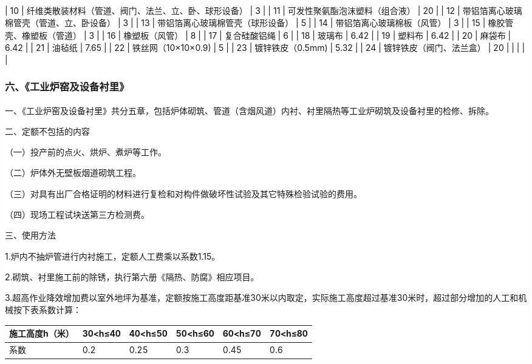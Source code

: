 | 10   | 纤维类散装材料（管道、阀门、法兰、立、卧、球形设备） | 3        |
| 11   | 可发性聚氨酯泡沫塑料（组合液）                       | 20       |
| 12   | 带铝箔离心玻璃棉管壳（管道、立、卧设备）             | 3        |
| 13   | 带铝箔离心玻璃棉管壳（球形设备）                     | 5        |
| 14   | 带铝箔离心玻璃棉板（风管）                           | 3        |
| 15   | 橡胶管壳、橡塑板（管道）                             | 3        |
| 16   | 橡塑板（风管）                                       | 8        |
| 17   | 复合硅酸铝绳                                         | 6        |
| 18   | 玻璃布                                               | 6.42     |
| 19   | 塑料布                                               | 6.42     |
| 20   | 麻袋布                                               | 6.42     |
| 21   | 油毡纸                                               | 7.65     |
| 22   | 铁丝网（10×10×0.9)                                   | 5        |
| 23   | 镀锌铁皮（0.5mm)                                     | 5.32     |
| 24   | 镀锌铁皮（阀门、法兰盒）                             | 20       |
|      |                                                      |          |

### 六、《工业炉窑及设备衬里》



一、《工业炉窑及设备衬里》共分五章，包括炉体砌筑、管道（含烟风道）内衬、衬里隔热等工业炉砌筑及设备衬里的检修、拆除。

二、定额不包括的内容

（一）投产前的点火、烘炉、煮炉等工作。

（二）炉体外无壁板烟道砌筑工程。

（三）对具有出厂合格证明的材料进行复检和对构件做破坏性试验及其它特殊检验试验的费用。

（四）现场工程试块送第三方检测费。

三、使用方法

1.炉内不抽炉管进行内衬施工，定额人工费乘以系数1.15。

2.砌筑、衬里施工前的除锈，执行第六册《隔热、防腐》相应项目。

3.超高作业降效增加费以室外地坪为基准，定额按施工高度距基准30米以内取定，实际施工高度超过基准30米时，超过部分增加的人工和机械按下表系数计算：

| 施工高度h（米） | 30<h≤40 | 40<h≤50 | 50<h≤60 | 60<h≤70 | 70<h≤80 |
| --------------- | ------- | ------- | ------- | ------- | ------- |
| 系数            | 0.2     | 0.25    | 0.3     | 0.45    | 0.6     |
